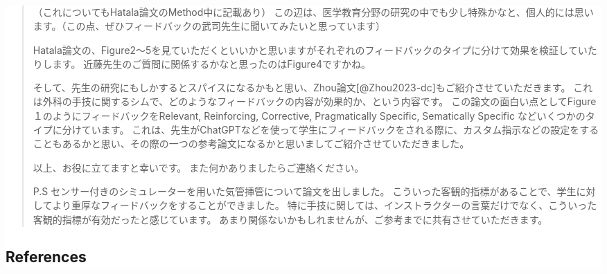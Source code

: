 > （これについてもHatala論文のMethod中に記載あり）
> この辺は、医学教育分野の研究の中でも少し特殊かなと、個人的には思います。（この点、ぜひフィードバックの武司先生に聞いてみたいと思っています）
> 
> Hatala論文の、Figure2～5を見ていただくといいかと思いますがそれぞれのフィードバックのタイプに分けて効果を検証していたりします。
> 近藤先生のご質問に関係するかなと思ったのはFigure4ですかね。
> 
> そして、先生の研究にもしかするとスパイスになるかもと思い、Zhou論文[@Zhou2023-dc]もご紹介させていただきます。
> これは外科の手技に関するシムで、どのようなフィードバックの内容が効果的か、という内容です。
> この論文の面白い点としてFigure１のようにフィードバックをRelevant, Reinforcing, Corrective, Pragmatically Specific, Sematically Specific などいくつかのタイプに分けています。
> これは、先生がChatGPTなどを使って学生にフィードバックをされる際に、カスタム指示などの設定をすることもあるかと思い、その際の一つの参考論文になるかと思いましてご紹介させていただきました。
> 
> 以上、お役に立てますと幸いです。
> また何かありましたらご連絡ください。
> 
> P.S センサー付きのシミュレーターを用いた気管挿管について論文を出しました。
> こういった客観的指標があることで、学生に対してより重厚なフィードバックをすることができました。
> 特に手技に関しては、インストラクターの言葉だけでなく、こういった客観的指標が有効だったと感じています。
> あまり関係ないかもしれませんが、ご参考までに共有させていただきます。


## References
